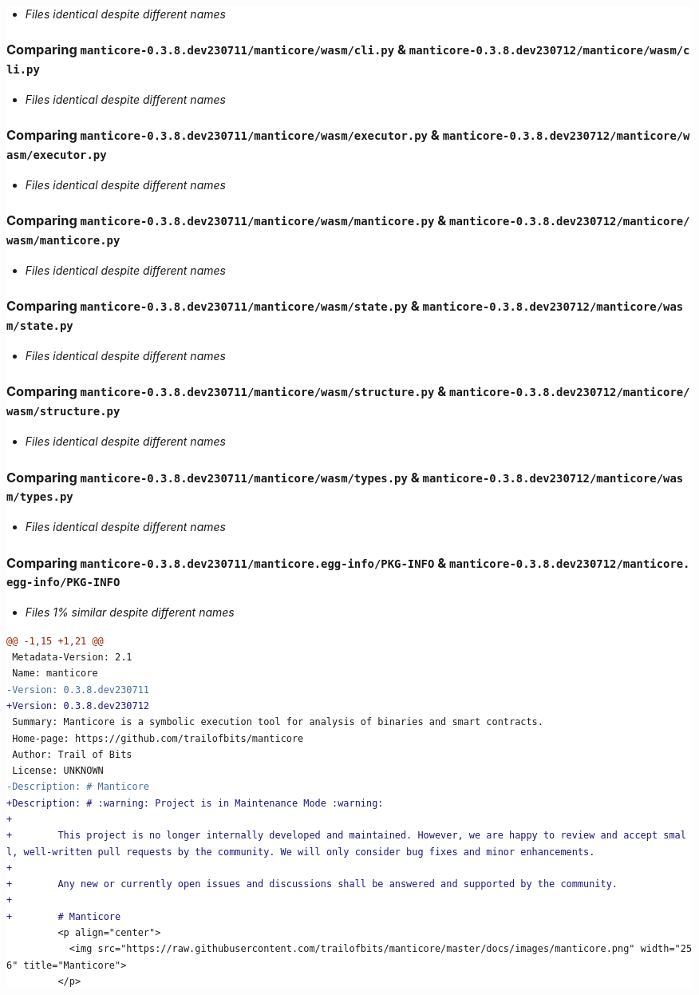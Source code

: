  * *Files identical despite different names*

### Comparing `manticore-0.3.8.dev230711/manticore/wasm/cli.py` & `manticore-0.3.8.dev230712/manticore/wasm/cli.py`

 * *Files identical despite different names*

### Comparing `manticore-0.3.8.dev230711/manticore/wasm/executor.py` & `manticore-0.3.8.dev230712/manticore/wasm/executor.py`

 * *Files identical despite different names*

### Comparing `manticore-0.3.8.dev230711/manticore/wasm/manticore.py` & `manticore-0.3.8.dev230712/manticore/wasm/manticore.py`

 * *Files identical despite different names*

### Comparing `manticore-0.3.8.dev230711/manticore/wasm/state.py` & `manticore-0.3.8.dev230712/manticore/wasm/state.py`

 * *Files identical despite different names*

### Comparing `manticore-0.3.8.dev230711/manticore/wasm/structure.py` & `manticore-0.3.8.dev230712/manticore/wasm/structure.py`

 * *Files identical despite different names*

### Comparing `manticore-0.3.8.dev230711/manticore/wasm/types.py` & `manticore-0.3.8.dev230712/manticore/wasm/types.py`

 * *Files identical despite different names*

### Comparing `manticore-0.3.8.dev230711/manticore.egg-info/PKG-INFO` & `manticore-0.3.8.dev230712/manticore.egg-info/PKG-INFO`

 * *Files 1% similar despite different names*

```diff
@@ -1,15 +1,21 @@
 Metadata-Version: 2.1
 Name: manticore
-Version: 0.3.8.dev230711
+Version: 0.3.8.dev230712
 Summary: Manticore is a symbolic execution tool for analysis of binaries and smart contracts.
 Home-page: https://github.com/trailofbits/manticore
 Author: Trail of Bits
 License: UNKNOWN
-Description: # Manticore
+Description: # :warning: Project is in Maintenance Mode :warning:
+        
+        This project is no longer internally developed and maintained. However, we are happy to review and accept small, well-written pull requests by the community. We will only consider bug fixes and minor enhancements.
+        
+        Any new or currently open issues and discussions shall be answered and supported by the community.
+        
+        # Manticore
         <p align="center">
           <img src="https://raw.githubusercontent.com/trailofbits/manticore/master/docs/images/manticore.png" width="256" title="Manticore">
         </p>
```